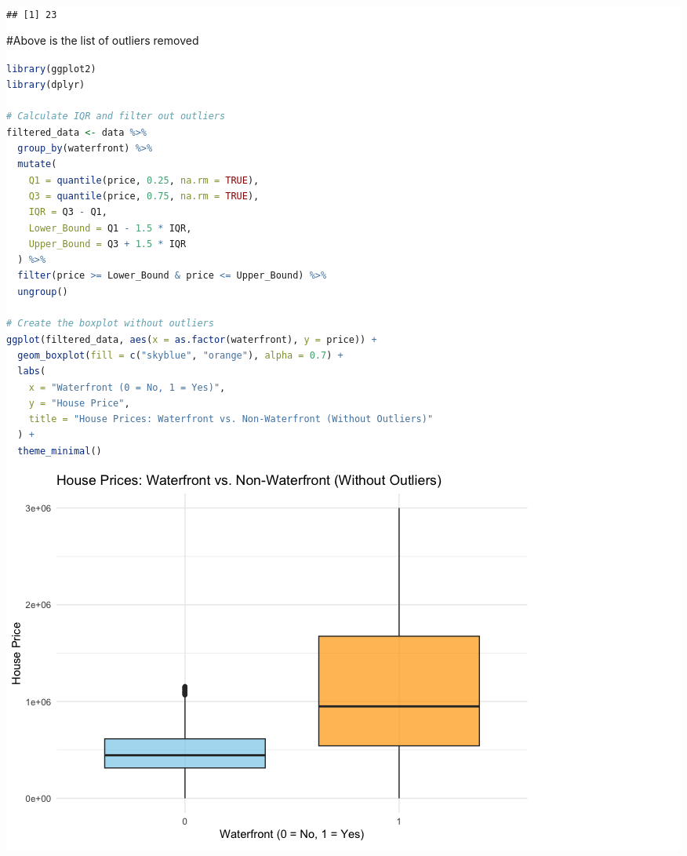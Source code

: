     ## [1] 23

\#Above is the list of outliers removed

``` r
library(ggplot2)
library(dplyr)

# Calculate IQR and filter out outliers
filtered_data <- data %>%
  group_by(waterfront) %>%
  mutate(
    Q1 = quantile(price, 0.25, na.rm = TRUE),
    Q3 = quantile(price, 0.75, na.rm = TRUE),
    IQR = Q3 - Q1,
    Lower_Bound = Q1 - 1.5 * IQR,
    Upper_Bound = Q3 + 1.5 * IQR
  ) %>%
  filter(price >= Lower_Bound & price <= Upper_Bound) %>%
  ungroup()

# Create the boxplot without outliers
ggplot(filtered_data, aes(x = as.factor(waterfront), y = price)) +
  geom_boxplot(fill = c("skyblue", "orange"), alpha = 0.7) +
  labs(
    x = "Waterfront (0 = No, 1 = Yes)",
    y = "House Price",
    title = "House Prices: Waterfront vs. Non-Waterfront (Without Outliers)"
  ) +
  theme_minimal()
```

![](README_files/figure-gfm/unnamed-chunk-8-1.png)
